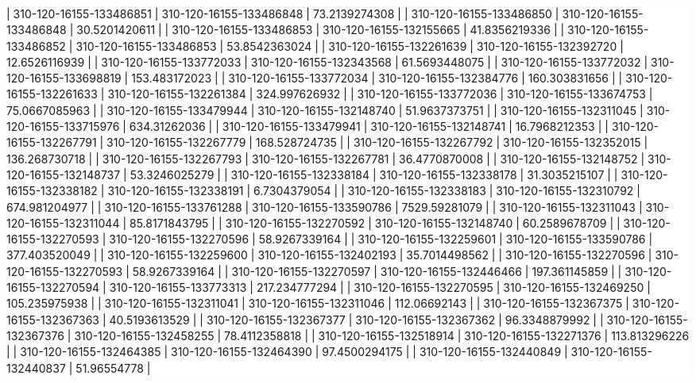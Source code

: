 | 310-120-16155-133486851 | 310-120-16155-133486848 | 73.2139274308 |
| 310-120-16155-133486850 | 310-120-16155-133486848 | 30.5201420611 |
| 310-120-16155-133486853 | 310-120-16155-132155665 | 41.8356219336 |
| 310-120-16155-133486852 | 310-120-16155-133486853 | 53.8542363024 |
| 310-120-16155-132261639 | 310-120-16155-132392720 | 12.6526116939 |
| 310-120-16155-133772033 | 310-120-16155-132343568 | 61.5693448075 |
| 310-120-16155-133772032 | 310-120-16155-133698819 | 153.483172023 |
| 310-120-16155-133772034 | 310-120-16155-132384776 | 160.303831656 |
| 310-120-16155-132261633 | 310-120-16155-132261384 | 324.997626932 |
| 310-120-16155-133772036 | 310-120-16155-133674753 | 75.0667085963 |
| 310-120-16155-133479944 | 310-120-16155-132148740 | 51.9637373751 |
| 310-120-16155-132311045 | 310-120-16155-133715976 | 634.31262036 |
| 310-120-16155-133479941 | 310-120-16155-132148741 | 16.7968212353 |
| 310-120-16155-132267791 | 310-120-16155-132267779 | 168.528724735 |
| 310-120-16155-132267792 | 310-120-16155-132352015 | 136.268730718 |
| 310-120-16155-132267793 | 310-120-16155-132267781 | 36.4770870008 |
| 310-120-16155-132148752 | 310-120-16155-132148737 | 53.3246025279 |
| 310-120-16155-132338184 | 310-120-16155-132338178 | 31.3035215107 |
| 310-120-16155-132338182 | 310-120-16155-132338191 | 6.7304379054 |
| 310-120-16155-132338183 | 310-120-16155-132310792 | 674.981204977 |
| 310-120-16155-133761288 | 310-120-16155-133590786 | 7529.59281079 |
| 310-120-16155-132311043 | 310-120-16155-132311044 | 85.8171843795 |
| 310-120-16155-132270592 | 310-120-16155-132148740 | 60.2589678709 |
| 310-120-16155-132270593 | 310-120-16155-132270596 | 58.9267339164 |
| 310-120-16155-132259601 | 310-120-16155-133590786 | 377.403520049 |
| 310-120-16155-132259600 | 310-120-16155-132402193 | 35.7014498562 |
| 310-120-16155-132270596 | 310-120-16155-132270593 | 58.9267339164 |
| 310-120-16155-132270597 | 310-120-16155-132446466 | 197.361145859 |
| 310-120-16155-132270594 | 310-120-16155-133773313 | 217.234777294 |
| 310-120-16155-132270595 | 310-120-16155-132469250 | 105.235975938 |
| 310-120-16155-132311041 | 310-120-16155-132311046 | 112.06692143 |
| 310-120-16155-132367375 | 310-120-16155-132367363 | 40.5193613529 |
| 310-120-16155-132367377 | 310-120-16155-132367362 | 96.3348879992 |
| 310-120-16155-132367376 | 310-120-16155-132458255 | 78.4112358818 |
| 310-120-16155-132518914 | 310-120-16155-132271376 | 113.813296226 |
| 310-120-16155-132464385 | 310-120-16155-132464390 | 97.4500294175 |
| 310-120-16155-132440849 | 310-120-16155-132440837 | 51.96554778 |